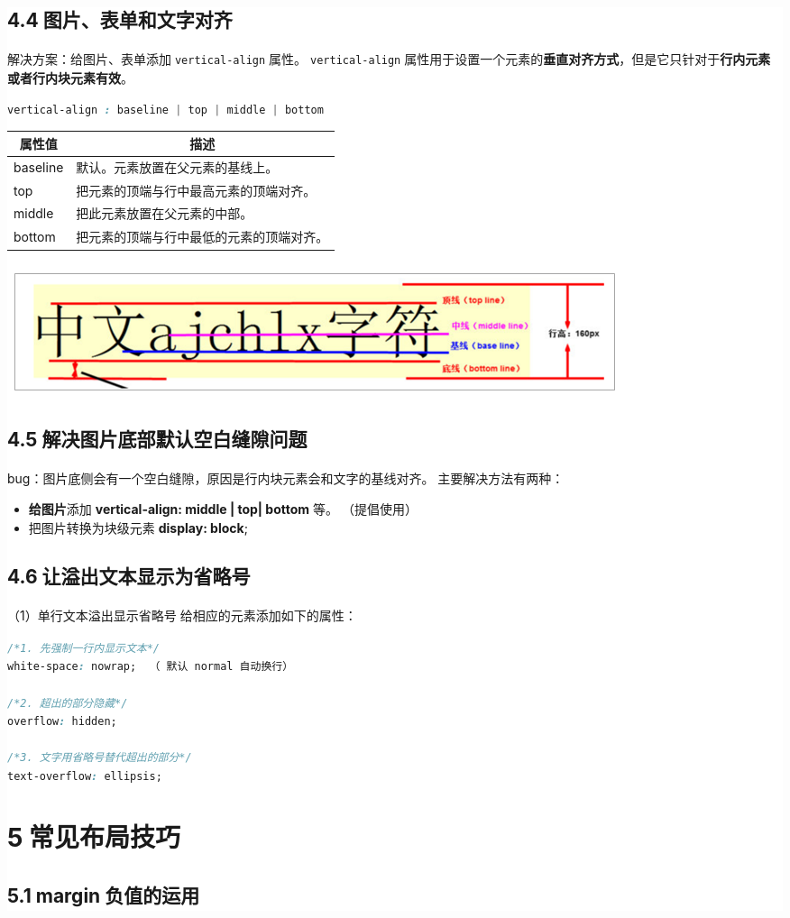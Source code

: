 ## 4.4 图片、表单和文字对齐
解决方案：给图片、表单添加 `vertical-align` 属性。
`vertical-align` 属性用于设置一个元素的**垂直对齐方式**，但是它只针对于**行内元素或者行内块元素有效**。
```css
vertical-align : baseline | top | middle | bottom 
```

| 属性值   | 描述                                     |
| -------- | ---------------------------------------- |
| baseline | 默认。元素放置在父元素的基线上。         |
| top      | 把元素的顶端与行中最高元素的顶端对齐。   |
| middle   | 把此元素放置在父元素的中部。             |
| bottom   | 把元素的顶端与行中最低的元素的顶端对齐。 |

![](https://github.com/Le-xi/front-end-learning/blob/main/images/Pasted_image_20240626143831.png)
## 4.5 解决图片底部默认空白缝隙问题
bug：图片底侧会有一个空白缝隙，原因是行内块元素会和文字的基线对齐。
主要解决方法有两种：
- **给图片**添加 **vertical-align: middle | top| bottom** 等。 （提倡使用）
- 把图片转换为块级元素 **display: block**;

## 4.6 让溢出文本显示为省略号
（1）单行文本溢出显示省略号
给相应的元素添加如下的属性：
```css
/*1. 先强制一行内显示文本*/
white-space: nowrap;  （ 默认 normal 自动换行）

/*2. 超出的部分隐藏*/
overflow: hidden;

/*3. 文字用省略号替代超出的部分*/
text-overflow: ellipsis;
```

# 5 常见布局技巧
## 5.1 margin 负值的运用